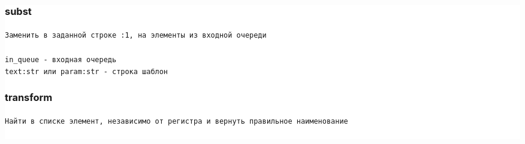 ### subst

```text
Заменить в заданной строке :1, на элементы из входной очереди

in_queue - входная очередь
text:str или param:str - строка шаблон

```

### transform

```text
Найти в списке элемент, независимо от регистра и вернуть правильное наименование


```
